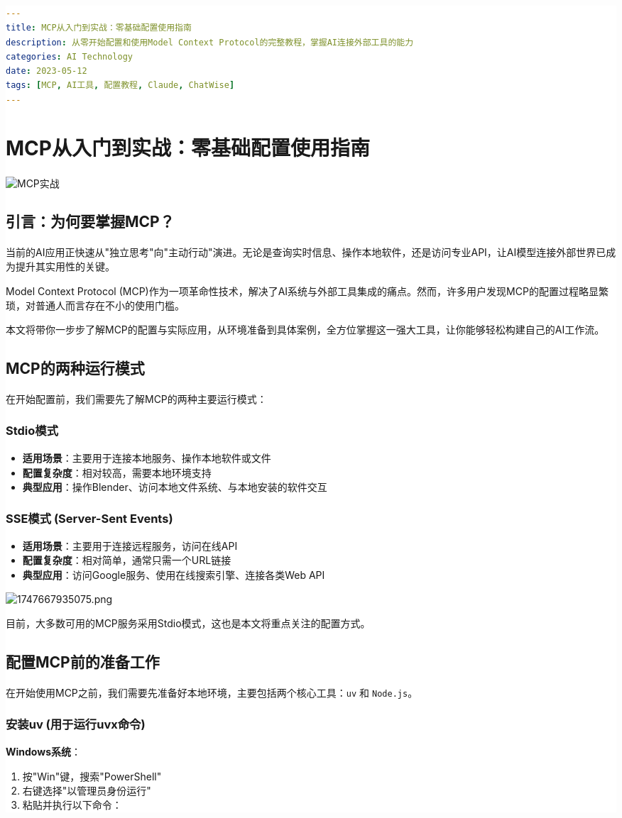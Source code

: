 ```yaml
---
title: MCP从入门到实战：零基础配置使用指南
description: 从零开始配置和使用Model Context Protocol的完整教程，掌握AI连接外部工具的能力
categories: AI Technology
date: 2023-05-12
tags: [MCP, AI工具, 配置教程, Claude, ChatWise]
---
```


# MCP从入门到实战：零基础配置使用指南

![MCP实战](https://pic1.zhimg.com/80/v2-59dad2f9a56284c39c4d0db61a19b5fe_720w.webp)

## 引言：为何要掌握MCP？

当前的AI应用正快速从"独立思考"向"主动行动"演进。无论是查询实时信息、操作本地软件，还是访问专业API，让AI模型连接外部世界已成为提升其实用性的关键。

Model Context Protocol (MCP)作为一项革命性技术，解决了AI系统与外部工具集成的痛点。然而，许多用户发现MCP的配置过程略显繁琐，对普通人而言存在不小的使用门槛。

本文将带你一步步了解MCP的配置与实际应用，从环境准备到具体案例，全方位掌握这一强大工具，让你能够轻松构建自己的AI工作流。

## MCP的两种运行模式

在开始配置前，我们需要先了解MCP的两种主要运行模式：

### Stdio模式

- **适用场景**：主要用于连接本地服务、操作本地软件或文件
- **配置复杂度**：相对较高，需要本地环境支持
- **典型应用**：操作Blender、访问本地文件系统、与本地安装的软件交互

### SSE模式 (Server-Sent Events)

- **适用场景**：主要用于连接远程服务，访问在线API
- **配置复杂度**：相对简单，通常只需一个URL链接
- **典型应用**：访问Google服务、使用在线搜索引擎、连接各类Web API

![1747667935075.png](https://cdn.fanqieto.top/1747667935075.png)

目前，大多数可用的MCP服务采用Stdio模式，这也是本文将重点关注的配置方式。

## 配置MCP前的准备工作

在开始使用MCP之前，我们需要先准备好本地环境，主要包括两个核心工具：`uv` 和 `Node.js`。

### 安装uv (用于运行uvx命令)

**Windows系统**：

1. 按"Win"键，搜索"PowerShell"
2. 右键选择"以管理员身份运行"
3. 粘贴并执行以下命令：

